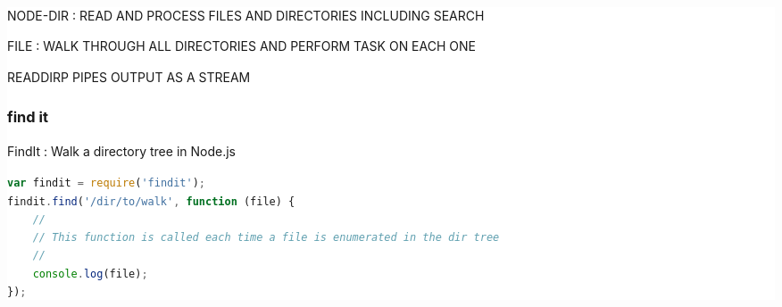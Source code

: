 NODE-DIR : READ AND PROCESS FILES AND DIRECTORIES INCLUDING SEARCH 

FILE : WALK THROUGH ALL DIRECTORIES AND PERFORM TASK ON EACH ONE 

READDIRP  PIPES OUTPUT AS A STREAM
			
### find it

FindIt : Walk a directory tree in Node.js

```js
var findit = require('findit');
findit.find('/dir/to/walk', function (file) {  
	//
	// This function is called each time a file is enumerated in the dir tree
	//
	console.log(file);
});
```
